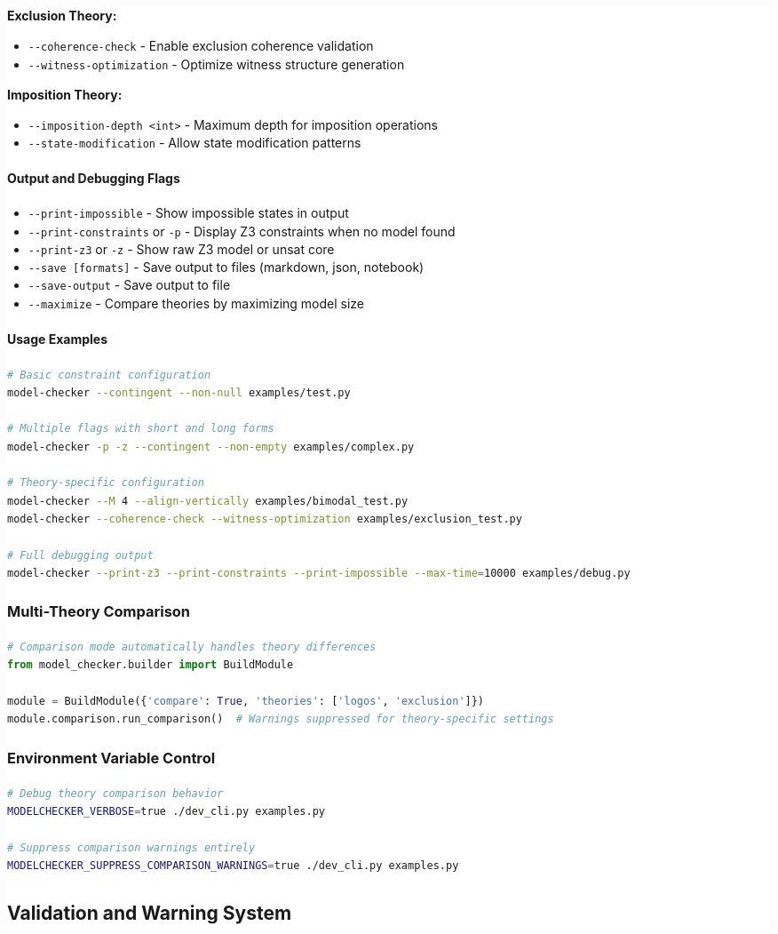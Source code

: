 **Exclusion Theory:**
- `--coherence-check` - Enable exclusion coherence validation
- `--witness-optimization` - Optimize witness structure generation

**Imposition Theory:**
- `--imposition-depth <int>` - Maximum depth for imposition operations
- `--state-modification` - Allow state modification patterns

#### Output and Debugging Flags

- `--print-impossible` - Show impossible states in output
- `--print-constraints` or `-p` - Display Z3 constraints when no model found
- `--print-z3` or `-z` - Show raw Z3 model or unsat core
- `--save [formats]` - Save output to files (markdown, json, notebook)
- `--save-output` - Save output to file
- `--maximize` - Compare theories by maximizing model size

#### Usage Examples

```bash
# Basic constraint configuration
model-checker --contingent --non-null examples/test.py

# Multiple flags with short and long forms
model-checker -p -z --contingent --non-empty examples/complex.py

# Theory-specific configuration
model-checker --M 4 --align-vertically examples/bimodal_test.py
model-checker --coherence-check --witness-optimization examples/exclusion_test.py

# Full debugging output
model-checker --print-z3 --print-constraints --print-impossible --max-time=10000 examples/debug.py
```

### Multi-Theory Comparison

```python
# Comparison mode automatically handles theory differences
from model_checker.builder import BuildModule

module = BuildModule({'compare': True, 'theories': ['logos', 'exclusion']})
module.comparison.run_comparison()  # Warnings suppressed for theory-specific settings
```

### Environment Variable Control

```bash
# Debug theory comparison behavior
MODELCHECKER_VERBOSE=true ./dev_cli.py examples.py

# Suppress comparison warnings entirely
MODELCHECKER_SUPPRESS_COMPARISON_WARNINGS=true ./dev_cli.py examples.py
```

## Validation and Warning System
